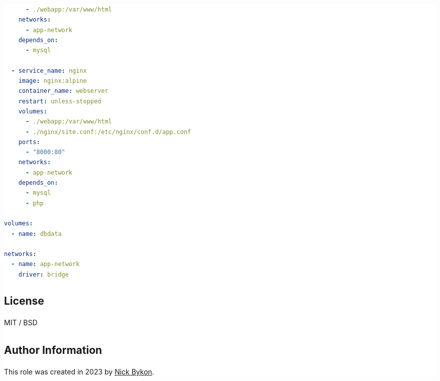 ```yaml
      - ./webapp:/var/www/html
    networks:
      - app-network
    depends_on:
      - mysql

  - service_name: nginx
    image: nginx:alpine
    container_name: webserver
    restart: unless-stopped
    volumes:
      - ./webapp:/var/www/html
      - ./nginx/site.conf:/etc/nginx/conf.d/app.conf
    ports:
      - "8000:80"
    networks:
      - app-network
    depends_on:
      - mysql
      - php

volumes:
  - name: dbdata

networks:
  - name: app-network
    driver: bridge
```

## License

MIT / BSD

## Author Information

This role was created in 2023 by [Nick Bykon](https://github.com/hikimory).
